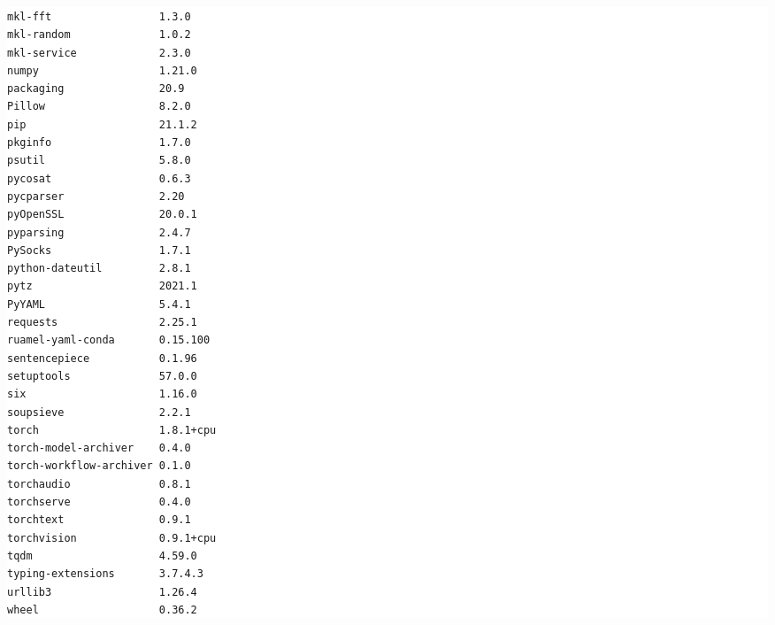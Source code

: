 ``` bash
mkl-fft                 1.3.0
mkl-random              1.0.2
mkl-service             2.3.0
numpy                   1.21.0
packaging               20.9
Pillow                  8.2.0
pip                     21.1.2
pkginfo                 1.7.0
psutil                  5.8.0
pycosat                 0.6.3
pycparser               2.20
pyOpenSSL               20.0.1
pyparsing               2.4.7
PySocks                 1.7.1
python-dateutil         2.8.1
pytz                    2021.1
PyYAML                  5.4.1
requests                2.25.1
ruamel-yaml-conda       0.15.100
sentencepiece           0.1.96
setuptools              57.0.0
six                     1.16.0
soupsieve               2.2.1
torch                   1.8.1+cpu
torch-model-archiver    0.4.0
torch-workflow-archiver 0.1.0
torchaudio              0.8.1
torchserve              0.4.0
torchtext               0.9.1
torchvision             0.9.1+cpu
tqdm                    4.59.0
typing-extensions       3.7.4.3
urllib3                 1.26.4
wheel                   0.36.2
```